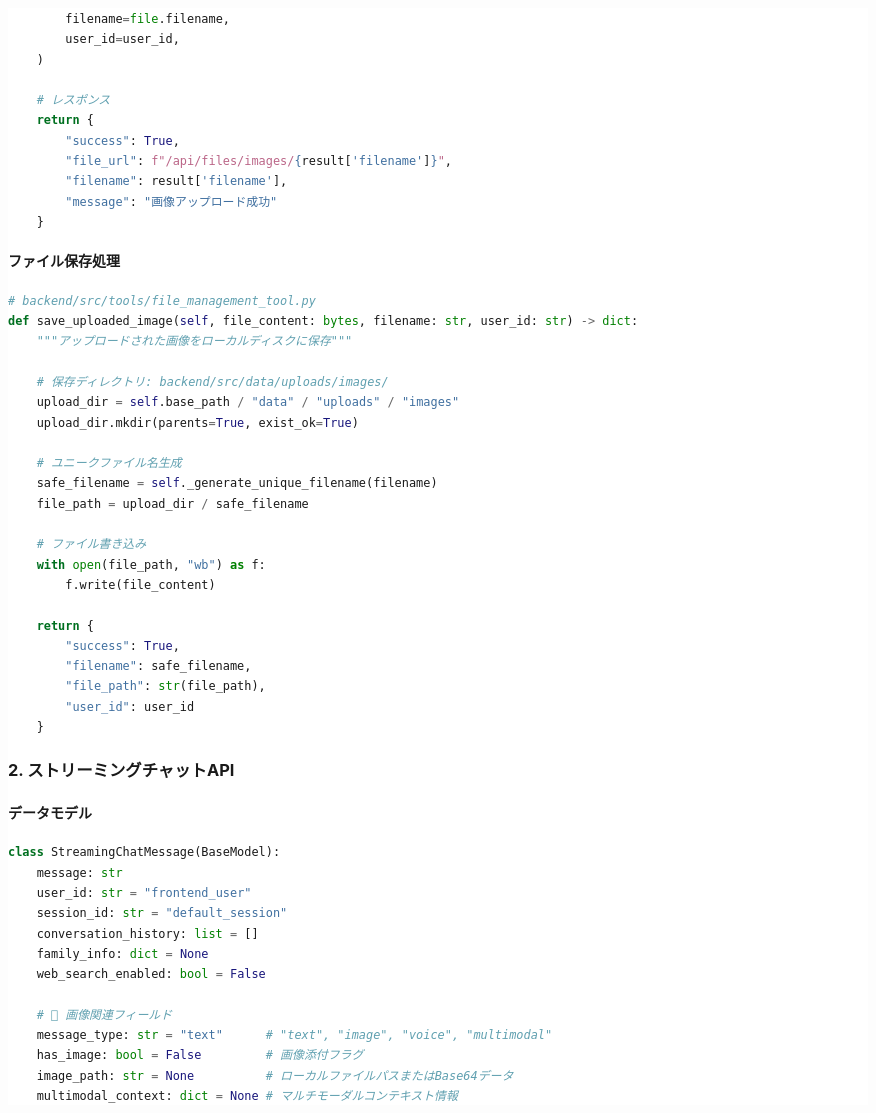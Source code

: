 ```python
        filename=file.filename,
        user_id=user_id,
    )
    
    # レスポンス
    return {
        "success": True,
        "file_url": f"/api/files/images/{result['filename']}",
        "filename": result['filename'],
        "message": "画像アップロード成功"
    }
```

#### ファイル保存処理
```python
# backend/src/tools/file_management_tool.py
def save_uploaded_image(self, file_content: bytes, filename: str, user_id: str) -> dict:
    """アップロードされた画像をローカルディスクに保存"""
    
    # 保存ディレクトリ: backend/src/data/uploads/images/
    upload_dir = self.base_path / "data" / "uploads" / "images"
    upload_dir.mkdir(parents=True, exist_ok=True)
    
    # ユニークファイル名生成
    safe_filename = self._generate_unique_filename(filename)
    file_path = upload_dir / safe_filename
    
    # ファイル書き込み
    with open(file_path, "wb") as f:
        f.write(file_content)
    
    return {
        "success": True,
        "filename": safe_filename,
        "file_path": str(file_path),
        "user_id": user_id
    }
```

### 2. ストリーミングチャットAPI

#### データモデル
```python
class StreamingChatMessage(BaseModel):
    message: str
    user_id: str = "frontend_user"
    session_id: str = "default_session"
    conversation_history: list = []
    family_info: dict = None
    web_search_enabled: bool = False
    
    # 🎯 画像関連フィールド
    message_type: str = "text"      # "text", "image", "voice", "multimodal"
    has_image: bool = False         # 画像添付フラグ
    image_path: str = None          # ローカルファイルパスまたはBase64データ
    multimodal_context: dict = None # マルチモーダルコンテキスト情報
```
